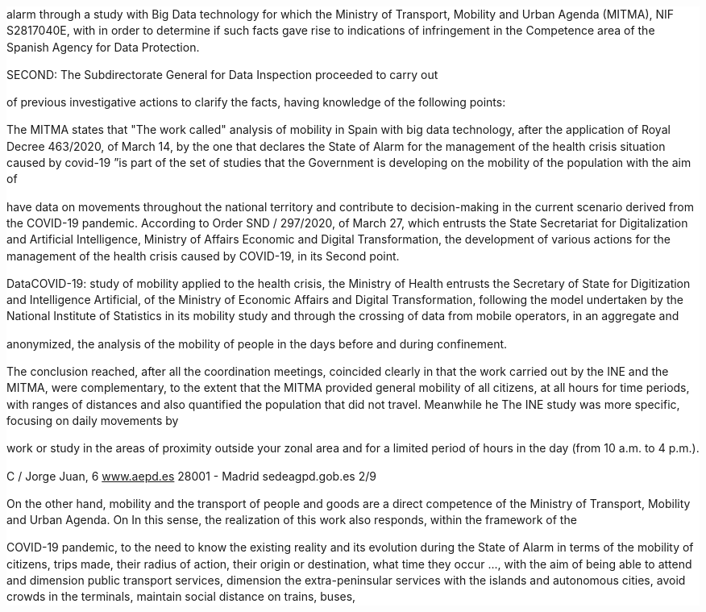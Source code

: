 alarm through a study with Big Data technology for which the
Ministry of Transport, Mobility and Urban Agenda (MITMA), NIF S2817040E, with
in order to determine if such facts gave rise to indications of infringement in the
Competence area of the Spanish Agency for Data Protection.

SECOND: The Subdirectorate General for Data Inspection proceeded to carry out

of previous investigative actions to clarify the facts,
having knowledge of the following points:

The MITMA states that "The work called" analysis of mobility in Spain with
big data technology, after the application of Royal Decree 463/2020, of March 14, by
the one that declares the State of Alarm for the management of the health crisis situation
caused by covid-19 ”is part of the set of studies that the
Government is developing on the mobility of the population with the aim of

have data on movements throughout the national territory and contribute
to decision-making in the current scenario derived from the COVID-19 pandemic.
According to Order SND / 297/2020, of March 27, which entrusts the
State Secretariat for Digitalization and Artificial Intelligence, Ministry of Affairs
Economic and Digital Transformation, the development of various actions for the
management of the health crisis caused by COVID-19, in its Second point.

DataCOVID-19: study of mobility applied to the health crisis, the Ministry of
Health entrusts the Secretary of State for Digitization and Intelligence
Artificial, of the Ministry of Economic Affairs and Digital Transformation, following the
model undertaken by the National Institute of Statistics in its mobility study
and through the crossing of data from mobile operators, in an aggregate and

anonymized, the analysis of the mobility of people in the days before and during
confinement.

The conclusion reached, after all the coordination meetings, coincided
clearly in that the work carried out by the INE and the MITMA, were
complementary, to the extent that the MITMA provided general mobility
of all citizens, at all hours for time periods, with ranges of
distances and also quantified the population that did not travel. Meanwhile he
The INE study was more specific, focusing on daily movements by

work or study in the areas of proximity outside your zonal area and for a
limited period of hours in the day (from 10 a.m. to 4 p.m.).

C / Jorge Juan, 6 www.aepd.es
28001 - Madrid sedeagpd.gob.es 2/9

On the other hand, mobility and the transport of people and goods are a
direct competence of the Ministry of Transport, Mobility and Urban Agenda. On
In this sense, the realization of this work also responds, within the framework of the

COVID-19 pandemic, to the need to know the existing reality and its
evolution during the State of Alarm in terms of the mobility of citizens,
trips made, their radius of action, their origin or destination, what time they occur ...,
with the aim of being able to attend and dimension public transport services,
dimension the extra-peninsular services with the islands and autonomous cities, avoid
crowds in the terminals, maintain social distance on trains, buses,
